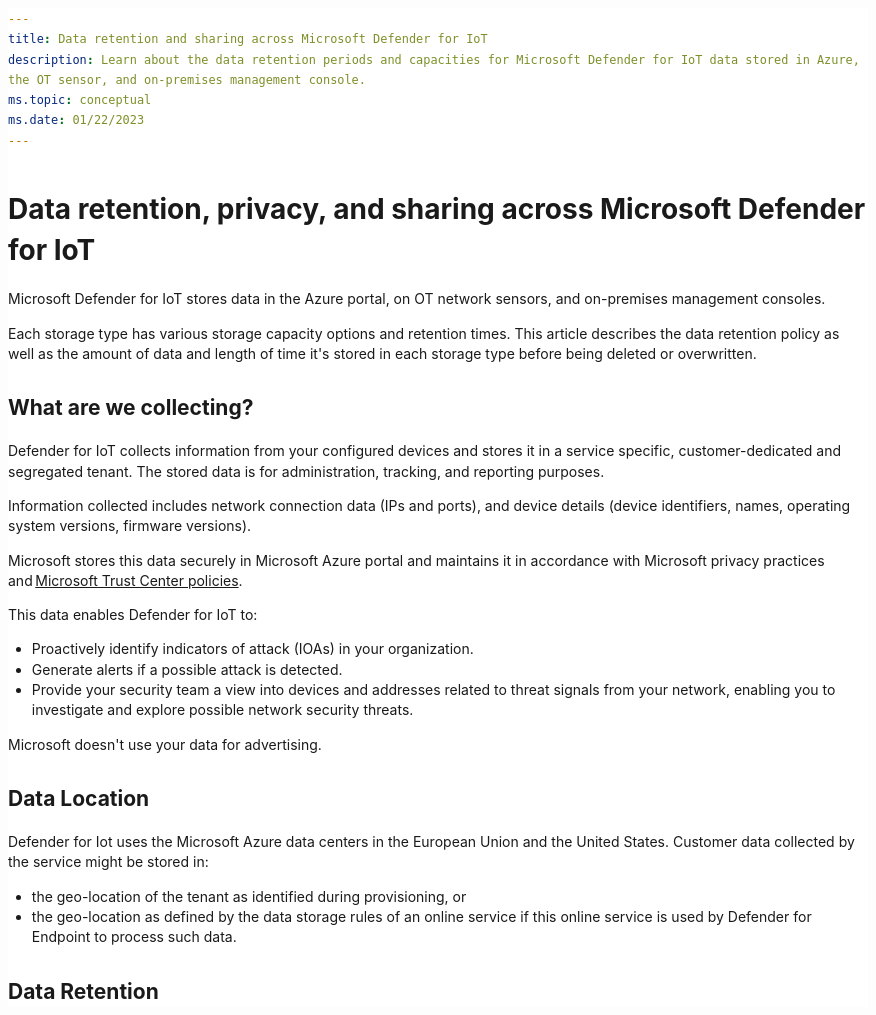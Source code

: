 ```yaml
---
title: Data retention and sharing across Microsoft Defender for IoT
description: Learn about the data retention periods and capacities for Microsoft Defender for IoT data stored in Azure, the OT sensor, and on-premises management console.
ms.topic: conceptual
ms.date: 01/22/2023
---
```


# Data retention, privacy, and sharing across Microsoft Defender for IoT

Microsoft Defender for IoT stores data in the Azure portal, on OT network sensors, and on-premises management consoles.

Each storage type has various storage capacity options and retention times. This article describes the data retention policy as well as the amount of data and length of time it's stored in each storage type before being deleted or overwritten.

## What are we collecting? 

Defender for IoT collects information from your configured devices and stores it in a service specific, customer-dedicated and segregated tenant. The stored data is for administration, tracking, and reporting purposes.

Information collected includes network connection data (IPs and ports), and device details (device identifiers, names, operating system versions, firmware versions). 

Microsoft stores this data securely in Microsoft Azure portal and maintains it in accordance with Microsoft privacy practices and [Microsoft Trust Center policies](https://azure.microsoft.com/en-us/explore/trusted-cloud/). 

This data enables Defender for IoT to: 

- Proactively identify indicators of attack (IOAs) in your organization.
- Generate alerts if a possible attack is detected.
- Provide your security team a view into devices and addresses related to threat signals from your network, enabling you to investigate and explore possible network security threats.

Microsoft doesn't use your data for advertising. 

## Data Location 

Defender for Iot uses the Microsoft Azure data centers in the European Union and the United States. Customer data collected by the service might be stored in:  

- the geo-location of the tenant as identified during provisioning, or  
- the geo-location as defined by the data storage rules of an online service if this online service is used by Defender for Endpoint to process such data. 

## Data Retention 
